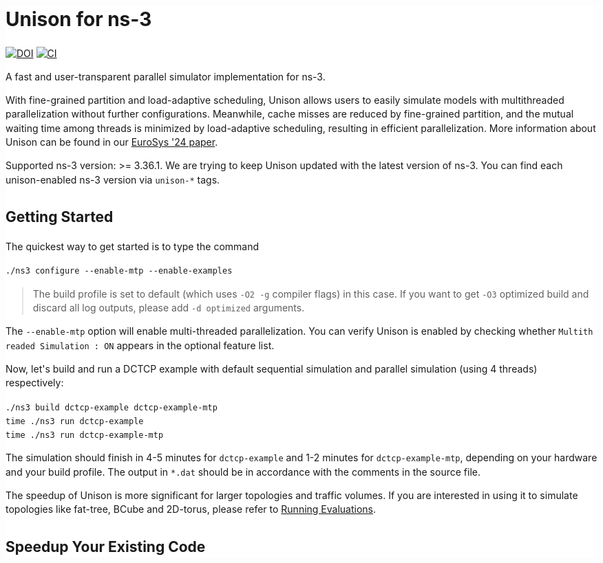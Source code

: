 # Unison for ns-3

[![DOI](https://zenodo.org/badge/DOI/10.5281/zenodo.10077300.svg)](https://doi.org/10.5281/zenodo.10077300)
[![CI](https://github.com/NASA-NJU/UNISON-for-ns-3/actions/workflows/per_commit.yml/badge.svg)](https://github.com/NASA-NJU/UNISON-for-ns-3/actions/workflows/per_commit.yml)

A fast and user-transparent parallel simulator implementation for ns-3.

With fine-grained partition and load-adaptive scheduling, Unison allows users to easily simulate models with multithreaded parallelization without further configurations.
Meanwhile, cache misses are reduced by fine-grained partition, and the mutual waiting time among threads is minimized by load-adaptive scheduling, resulting in efficient parallelization.
More information about Unison can be found in our [EuroSys '24 paper](https://dl.acm.org/doi/10.1145/3627703.3629574).

Supported ns-3 version: >= 3.36.1.
We are trying to keep Unison updated with the latest version of ns-3.
You can find each unison-enabled ns-3 version via `unison-*` tags.

## Getting Started

The quickest way to get started is to type the command

```shell
./ns3 configure --enable-mtp --enable-examples
```

> The build profile is set to default (which uses `-O2 -g` compiler flags) in this case.
> If you want to get `-O3` optimized build and discard all log outputs, please add `-d optimized` arguments.

The `--enable-mtp` option will enable multi-threaded parallelization.
You can verify Unison is enabled by checking whether `Multithreaded Simulation : ON` appears in the optional feature list.

Now, let's build and run a DCTCP example with default sequential simulation and parallel simulation (using 4 threads) respectively:

```shell
./ns3 build dctcp-example dctcp-example-mtp
time ./ns3 run dctcp-example
time ./ns3 run dctcp-example-mtp
```

The simulation should finish in 4-5 minutes for `dctcp-example` and 1-2 minutes for `dctcp-example-mtp`, depending on your hardware and your build profile.
The output in `*.dat` should be in accordance with the comments in the source file.

The speedup of Unison is more significant for larger topologies and traffic volumes.
If you are interested in using it to simulate topologies like fat-tree, BCube and 2D-torus, please refer to [Running Evaluations](#running-evaluations).

## Speedup Your Existing Code
